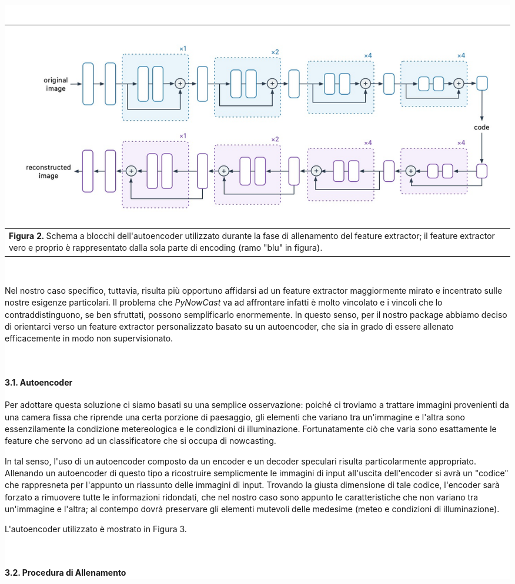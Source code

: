 <br>

| ![](https://github.com/FabioLanzi/PyNowCast/blob/master/resources/extractor.jpg) |
| ------------------------------------------------------------ |
| **Figura 2.** Schema a blocchi dell'autoencoder utilizzato durante la fase di allenamento del feature extractor; il feature extractor vero e proprio è rappresentato dalla sola parte di encoding (ramo "blu" in figura). |

<br>

Nel nostro caso specifico, tuttavia, risulta più opportuno affidarsi ad un feature extractor maggiormente mirato e incentrato sulle nostre esigenze particolari. Il problema che _PyNowCast_ va ad affrontare infatti è molto vincolato e i vincoli che lo contraddistinguono, se ben sfruttati, possono semplificarlo enormemente. In questo senso, per il nostro package abbiamo deciso di orientarci verso un feature extractor personalizzato basato su un autoencoder, che sia in grado di essere allenato efficacemente in modo non supervisionato.

<br>

#### 3.1. Autoencoder

Per adottare questa soluzione ci siamo basati su una semplice osservazione: poiché ci troviamo a trattare immagini provenienti da una camera fissa che riprende una certa porzione di paesaggio, gli elementi che variano tra un'immagine e l'altra sono essenzilamente la condizione metereologica e le condizioni di illuminazione. Fortunatamente ciò che varia sono esattamente le feature che servono ad un classificatore che si occupa di nowcasting. 

In tal senso, l'uso di un autoencoder composto da un encoder e un decoder speculari risulta particolarmente appropriato. Allenando un autoencoder di questo tipo a ricostruire semplicmente le immagini di input all'uscita dell'encoder si avrà un "codice" che rappresneta per l'appunto un riassunto delle immagini di input. Trovando la giusta dimensione di tale codice, l'encoder sarà forzato a rimuovere tutte le informazioni ridondati, che nel nostro caso sono appunto le caratteristiche che non variano tra un'immagine e l'altra; al contempo dovrà preservare gli elementi mutevoli delle medesime (meteo e condizioni di illuminazione).

L'autoencoder utilizzato è mostrato in Figura 3.

<br>

#### 3.2. Procedura di Allenamento
